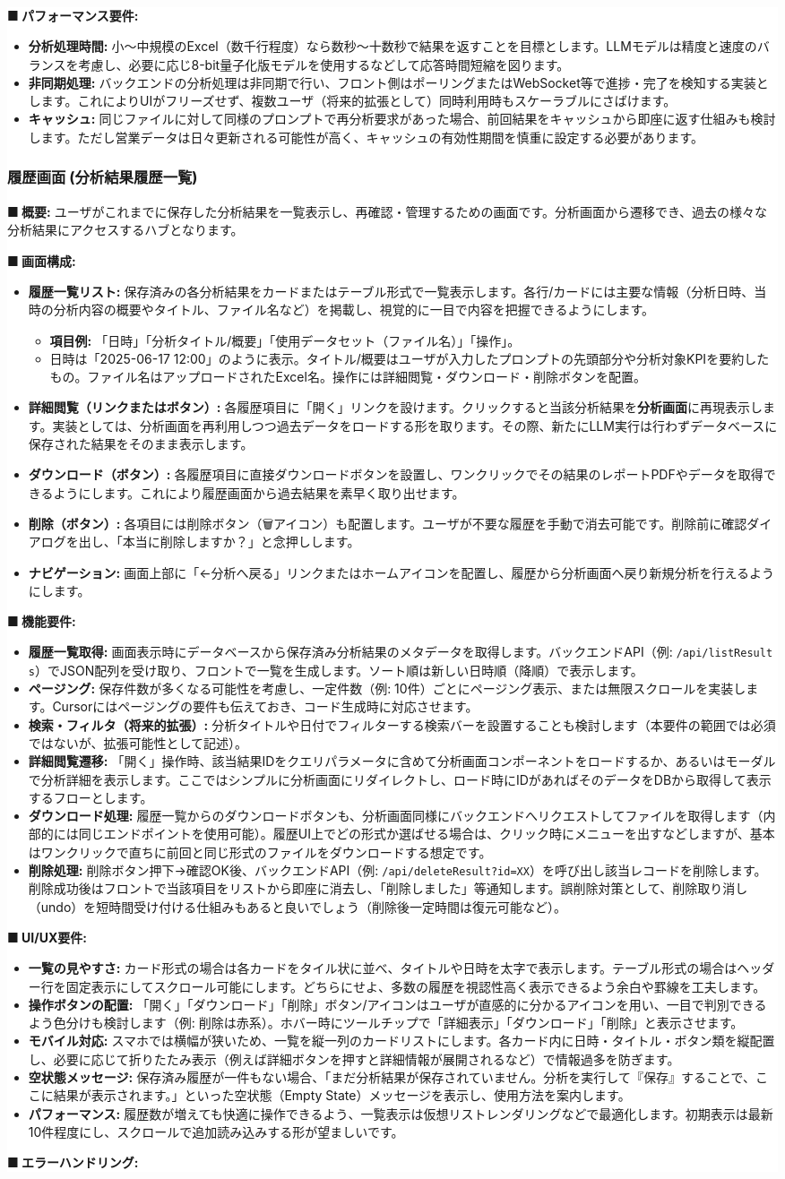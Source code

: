 **■ パフォーマンス要件:**

* **分析処理時間:** 小～中規模のExcel（数千行程度）なら数秒～十数秒で結果を返すことを目標とします。LLMモデルは精度と速度のバランスを考慮し、必要に応じ8-bit量子化版モデルを使用するなどして応答時間短縮を図ります。
* **非同期処理:** バックエンドの分析処理は非同期で行い、フロント側はポーリングまたはWebSocket等で進捗・完了を検知する実装とします。これによりUIがフリーズせず、複数ユーザ（将来的拡張として）同時利用時もスケーラブルにさばけます。
* **キャッシュ:** 同じファイルに対して同様のプロンプトで再分析要求があった場合、前回結果をキャッシュから即座に返す仕組みも検討します。ただし営業データは日々更新される可能性が高く、キャッシュの有効性期間を慎重に設定する必要があります。

### 履歴画面 (分析結果履歴一覧)

**■ 概要:** ユーザがこれまでに保存した分析結果を一覧表示し、再確認・管理するための画面です。分析画面から遷移でき、過去の様々な分析結果にアクセスするハブとなります。

**■ 画面構成:**

* **履歴一覧リスト:** 保存済みの各分析結果をカードまたはテーブル形式で一覧表示します。各行/カードには主要な情報（分析日時、当時の分析内容の概要やタイトル、ファイル名など）を掲載し、視覚的に一目で内容を把握できるようにします。

  * **項目例:** 「日時」「分析タイトル/概要」「使用データセット（ファイル名）」「操作」。
  * 日時は「2025-06-17 12:00」のように表示。タイトル/概要はユーザが入力したプロンプトの先頭部分や分析対象KPIを要約したもの。ファイル名はアップロードされたExcel名。操作には詳細閲覧・ダウンロード・削除ボタンを配置。
* **詳細閲覧（リンクまたはボタン）:** 各履歴項目に「開く」リンクを設けます。クリックすると当該分析結果を**分析画面**に再現表示します。実装としては、分析画面を再利用しつつ過去データをロードする形を取ります。その際、新たにLLM実行は行わずデータベースに保存された結果をそのまま表示します。
* **ダウンロード（ボタン）:** 各履歴項目に直接ダウンロードボタンを設置し、ワンクリックでその結果のレポートPDFやデータを取得できるようにします。これにより履歴画面から過去結果を素早く取り出せます。
* **削除（ボタン）:** 各項目には削除ボタン（🗑アイコン）も配置します。ユーザが不要な履歴を手動で消去可能です。削除前に確認ダイアログを出し、「本当に削除しますか？」と念押しします。
* **ナビゲーション:** 画面上部に「←分析へ戻る」リンクまたはホームアイコンを配置し、履歴から分析画面へ戻り新規分析を行えるようにします。

**■ 機能要件:**

* **履歴一覧取得:** 画面表示時にデータベースから保存済み分析結果のメタデータを取得します。バックエンドAPI（例: `/api/listResults`）でJSON配列を受け取り、フロントで一覧を生成します。ソート順は新しい日時順（降順）で表示します。
* **ページング:** 保存件数が多くなる可能性を考慮し、一定件数（例: 10件）ごとにページング表示、または無限スクロールを実装します。Cursorにはページングの要件も伝えておき、コード生成時に対応させます。
* **検索・フィルタ（将来的拡張）:** 分析タイトルや日付でフィルターする検索バーを設置することも検討します（本要件の範囲では必須ではないが、拡張可能性として記述）。
* **詳細閲覧遷移:** 「開く」操作時、該当結果IDをクエリパラメータに含めて分析画面コンポーネントをロードするか、あるいはモーダルで分析詳細を表示します。ここではシンプルに分析画面にリダイレクトし、ロード時にIDがあればそのデータをDBから取得して表示するフローとします。
* **ダウンロード処理:** 履歴一覧からのダウンロードボタンも、分析画面同様にバックエンドへリクエストしてファイルを取得します（内部的には同じエンドポイントを使用可能）。履歴UI上でどの形式か選ばせる場合は、クリック時にメニューを出すなどしますが、基本はワンクリックで直ちに前回と同じ形式のファイルをダウンロードする想定です。
* **削除処理:** 削除ボタン押下→確認OK後、バックエンドAPI（例: `/api/deleteResult?id=XX`）を呼び出し該当レコードを削除します。削除成功後はフロントで当該項目をリストから即座に消去し、「削除しました」等通知します。誤削除対策として、削除取り消し（undo）を短時間受け付ける仕組みもあると良いでしょう（削除後一定時間は復元可能など）。

**■ UI/UX要件:**

* **一覧の見やすさ:** カード形式の場合は各カードをタイル状に並べ、タイトルや日時を太字で表示します。テーブル形式の場合はヘッダー行を固定表示にしてスクロール可能にします。どちらにせよ、多数の履歴を視認性高く表示できるよう余白や罫線を工夫します。
* **操作ボタンの配置:** 「開く」「ダウンロード」「削除」ボタン/アイコンはユーザが直感的に分かるアイコンを用い、一目で判別できるよう色分けも検討します（例: 削除は赤系）。ホバー時にツールチップで「詳細表示」「ダウンロード」「削除」と表示させます。
* **モバイル対応:** スマホでは横幅が狭いため、一覧を縦一列のカードリストにします。各カード内に日時・タイトル・ボタン類を縦配置し、必要に応じて折りたたみ表示（例えば詳細ボタンを押すと詳細情報が展開されるなど）で情報過多を防ぎます。
* **空状態メッセージ:** 保存済み履歴が一件もない場合、「まだ分析結果が保存されていません。分析を実行して『保存』することで、ここに結果が表示されます。」といった空状態（Empty State）メッセージを表示し、使用方法を案内します。
* **パフォーマンス:** 履歴数が増えても快適に操作できるよう、一覧表示は仮想リストレンダリングなどで最適化します。初期表示は最新10件程度にし、スクロールで追加読み込みする形が望ましいです。

**■ エラーハンドリング:**
